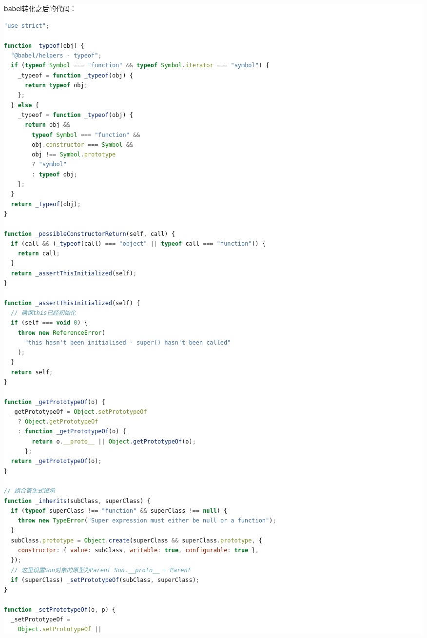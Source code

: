 babel转化之后的代码：
```js
"use strict";

function _typeof(obj) {
  "@babel/helpers - typeof";
  if (typeof Symbol === "function" && typeof Symbol.iterator === "symbol") {
    _typeof = function _typeof(obj) {
      return typeof obj;
    };
  } else {
    _typeof = function _typeof(obj) {
      return obj &&
        typeof Symbol === "function" &&
        obj.constructor === Symbol &&
        obj !== Symbol.prototype
        ? "symbol"
        : typeof obj;
    };
  }
  return _typeof(obj);
}

function _possibleConstructorReturn(self, call) {
  if (call && (_typeof(call) === "object" || typeof call === "function")) {
    return call;
  }
  return _assertThisInitialized(self);
}

function _assertThisInitialized(self) {
  // 确保this已经初始化
  if (self === void 0) {
    throw new ReferenceError(
      "this hasn't been initialised - super() hasn't been called"
    );
  }
  return self;
}

function _getPrototypeOf(o) {
  _getPrototypeOf = Object.setPrototypeOf
    ? Object.getPrototypeOf
    : function _getPrototypeOf(o) {
        return o.__proto__ || Object.getPrototypeOf(o);
      };
  return _getPrototypeOf(o);
}

// 组合寄生式继承
function _inherits(subClass, superClass) {
  if (typeof superClass !== "function" && superClass !== null) {
    throw new TypeError("Super expression must either be null or a function");
  }
  subClass.prototype = Object.create(superClass && superClass.prototype, {
    constructor: { value: subClass, writable: true, configurable: true },
  });
  // 这里设置Son对象的原型为Parent Son.__proto__ = Parent
  if (superClass) _setPrototypeOf(subClass, superClass);
}

function _setPrototypeOf(o, p) {
  _setPrototypeOf =
    Object.setPrototypeOf ||
```